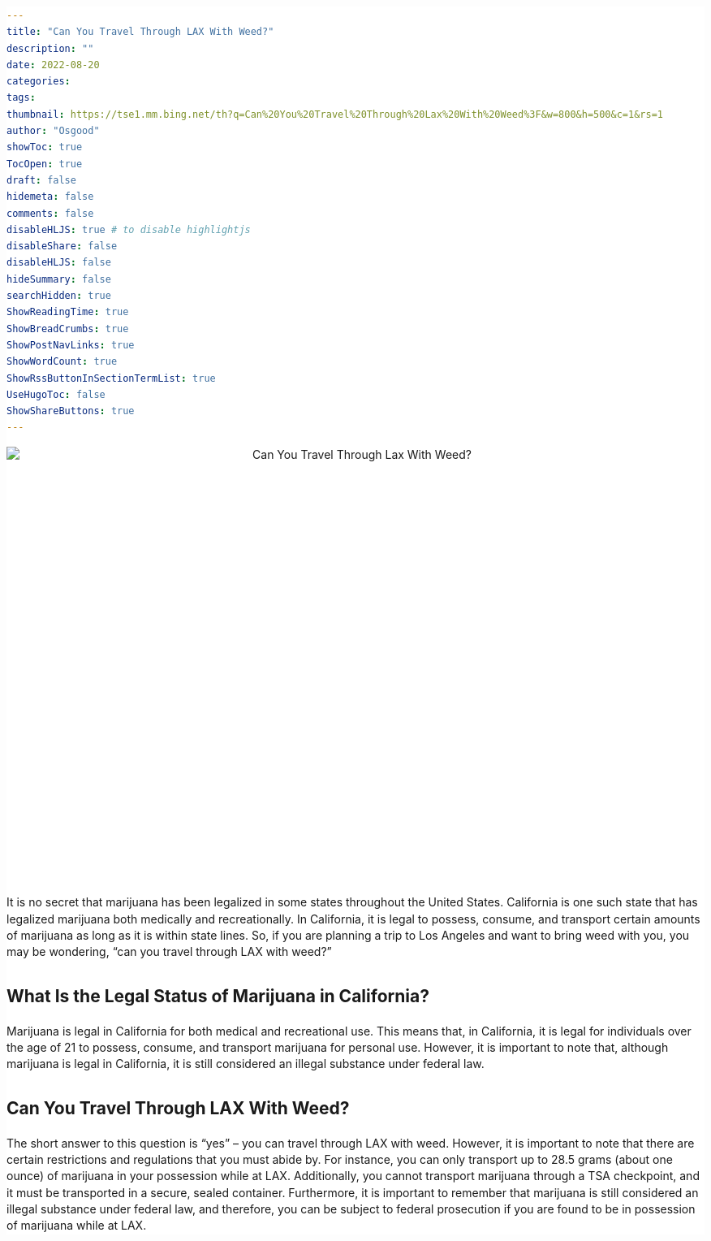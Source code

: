 ```yaml
---
title: "Can You Travel Through LAX With Weed?"
description: ""
date: 2022-08-20
categories: 
tags: 
thumbnail: https://tse1.mm.bing.net/th?q=Can%20You%20Travel%20Through%20Lax%20With%20Weed%3F&w=800&h=500&c=1&rs=1
author: "Osgood"
showToc: true
TocOpen: true
draft: false
hidemeta: false
comments: false
disableHLJS: true # to disable highlightjs
disableShare: false
disableHLJS: false
hideSummary: false
searchHidden: true
ShowReadingTime: true
ShowBreadCrumbs: true
ShowPostNavLinks: true
ShowWordCount: true
ShowRssButtonInSectionTermList: true
UseHugoToc: false
ShowShareButtons: true
---
```


<center>
	<img src="https://tse1.mm.bing.net/th?q=Can%20You%20Travel%20Through%20Lax%20With%20Weed%3F&w=800&h=500&c=1&rs=1" alt="Can You Travel Through Lax With Weed?" width="800" height="500" style="display: block; width: 100%; height: auto">
</center>

It is no secret that marijuana has been legalized in some states throughout the United States. California is one such state that has legalized marijuana both medically and recreationally. In California, it is legal to possess, consume, and transport certain amounts of marijuana as long as it is within state lines. So, if you are planning a trip to Los Angeles and want to bring weed with you, you may be wondering, “can you travel through LAX with weed?”

<h2>What Is the Legal Status of Marijuana in California?</h2>

Marijuana is legal in California for both medical and recreational use. This means that, in California, it is legal for individuals over the age of 21 to possess, consume, and transport marijuana for personal use. However, it is important to note that, although marijuana is legal in California, it is still considered an illegal substance under federal law.

<h2>Can You Travel Through LAX With Weed?</h2>

The short answer to this question is “yes” – you can travel through LAX with weed. However, it is important to note that there are certain restrictions and regulations that you must abide by. For instance, you can only transport up to 28.5 grams (about one ounce) of marijuana in your possession while at LAX. Additionally, you cannot transport marijuana through a TSA checkpoint, and it must be transported in a secure, sealed container. Furthermore, it is important to remember that marijuana is still considered an illegal substance under federal law, and therefore, you can be subject to federal prosecution if you are found to be in possession of marijuana while at LAX.
